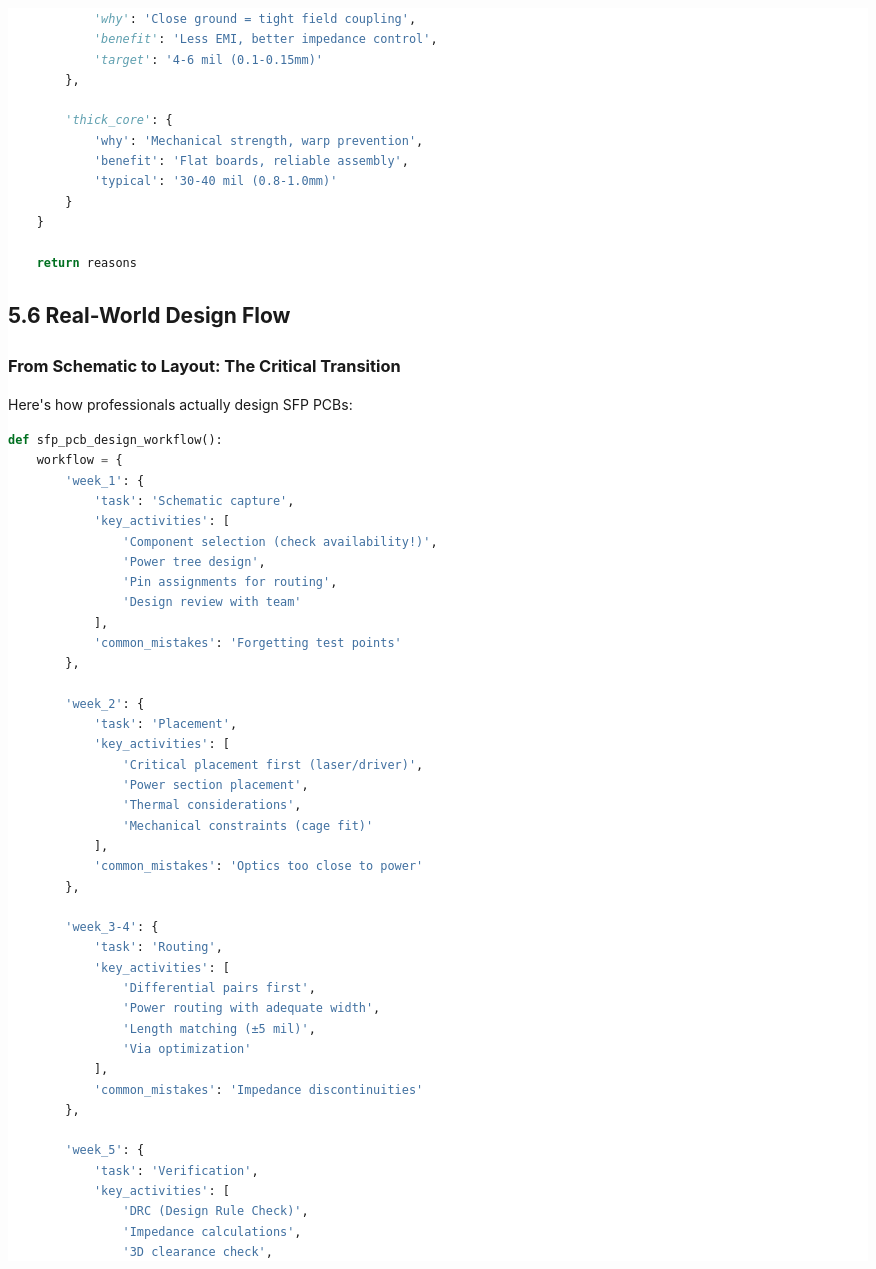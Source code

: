 ```python
            'why': 'Close ground = tight field coupling',
            'benefit': 'Less EMI, better impedance control',
            'target': '4-6 mil (0.1-0.15mm)'
        },
        
        'thick_core': {
            'why': 'Mechanical strength, warp prevention',
            'benefit': 'Flat boards, reliable assembly',
            'typical': '30-40 mil (0.8-1.0mm)'
        }
    }
    
    return reasons
```

## 5.6 Real-World Design Flow

### From Schematic to Layout: The Critical Transition

Here's how professionals actually design SFP PCBs:

```python
def sfp_pcb_design_workflow():
    workflow = {
        'week_1': {
            'task': 'Schematic capture',
            'key_activities': [
                'Component selection (check availability!)',
                'Power tree design',
                'Pin assignments for routing',
                'Design review with team'
            ],
            'common_mistakes': 'Forgetting test points'
        },
        
        'week_2': {
            'task': 'Placement',
            'key_activities': [
                'Critical placement first (laser/driver)',
                'Power section placement',
                'Thermal considerations',
                'Mechanical constraints (cage fit)'
            ],
            'common_mistakes': 'Optics too close to power'
        },
        
        'week_3-4': {
            'task': 'Routing',
            'key_activities': [
                'Differential pairs first',
                'Power routing with adequate width',
                'Length matching (±5 mil)',
                'Via optimization'
            ],
            'common_mistakes': 'Impedance discontinuities'
        },
        
        'week_5': {
            'task': 'Verification',
            'key_activities': [
                'DRC (Design Rule Check)',
                'Impedance calculations',
                '3D clearance check',
```